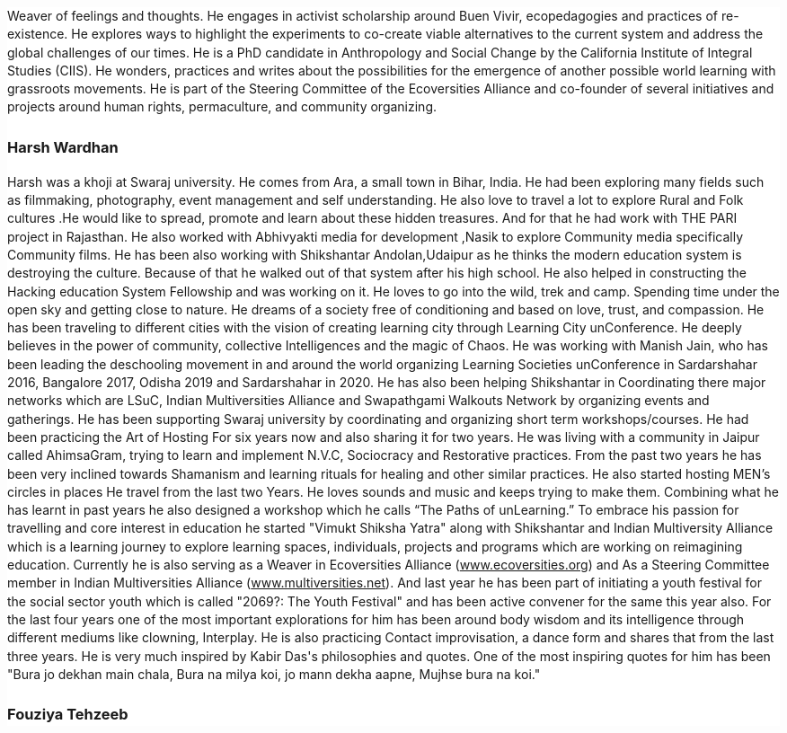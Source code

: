 Weaver of feelings and thoughts. He engages in activist scholarship around Buen Vivir, ecopedagogies and practices of re-existence. He explores ways to highlight the experiments to co-create viable alternatives to the current system and address the global challenges of our times. He is a PhD candidate in Anthropology and Social Change by the California Institute of Integral Studies (CIIS). He wonders, practices and writes about the possibilities for the emergence of another possible world learning with grassroots movements. He is part of the Steering Committee of the Ecoversities Alliance and co-founder of several initiatives and projects around human rights, permaculture, and community organizing.

### Harsh Wardhan

Harsh was a khoji at Swaraj university. He comes from Ara, a small town in Bihar, India. He had been exploring many fields such as filmmaking, photography, event management and self understanding. He also love to travel a lot to explore Rural and Folk cultures .He would like to spread, promote and learn about these hidden treasures. And for that he had work with THE PARI project in Rajasthan. He also worked with Abhivyakti media for development ,Nasik to explore Community media specifically Community films. He has been also working with Shikshantar Andolan,Udaipur as he thinks the modern education system is destroying the culture. Because of that he walked out of that system after his high school. He also helped in constructing the Hacking education System Fellowship and was working on it. He loves to go into the wild, trek and camp. Spending time under the open sky and getting close to nature. He dreams of a society free of conditioning and based on love, trust, and compassion. He has been traveling to different cities with the vision of creating learning city through Learning City unConference. He deeply believes in the power of community, collective Intelligences and the magic of Chaos. He was working with Manish Jain, who has been leading the deschooling movement in and around the world organizing Learning Societies unConference in Sardarshahar 2016, Bangalore 2017, Odisha 2019 and Sardarshahar in 2020. He has also been helping Shikshantar in Coordinating there major networks which are LSuC, Indian Multiversities Alliance and Swapathgami Walkouts Network by organizing events and gatherings. He has been supporting Swaraj university by coordinating and organizing short term workshops/courses. He had been practicing the Art of Hosting For six years now and also sharing it for two years. He was living with a community in Jaipur called AhimsaGram, trying to learn and implement N.V.C, Sociocracy and Restorative practices. From the past two years he has been very inclined towards Shamanism and learning rituals for healing and other similar practices. He also started hosting MEN’s circles in places He travel from the last two Years. He loves sounds and music and keeps trying to make them. Combining what he has learnt in past years he also designed a workshop which he calls “The Paths of unLearning.” To embrace his passion for travelling and core interest in education he started "Vimukt Shiksha Yatra" along with Shikshantar and Indian Multiversity Alliance which is a learning journey to explore learning spaces, individuals, projects and programs which are working on reimagining education. Currently he is also serving as a Weaver in Ecoversities Alliance (www.ecoversities.org) and As a Steering Committee member in Indian Multiversities Alliance (www.multiversities.net). And last year he has been part of initiating a youth festival for the social sector youth which is called "2069?: The Youth Festival" and has been active convener for the same this year also. For the last four years one of the most important explorations for him has been around body wisdom and its intelligence through different mediums like clowning, Interplay. He is also practicing Contact improvisation, a dance form and shares that from the last three years. He is very much inspired by Kabir Das's philosophies and quotes. One of the most inspiring quotes for him has been "Bura jo dekhan main chala, Bura na milya koi, jo mann dekha aapne, Mujhse bura na koi."

### Fouziya Tehzeeb
